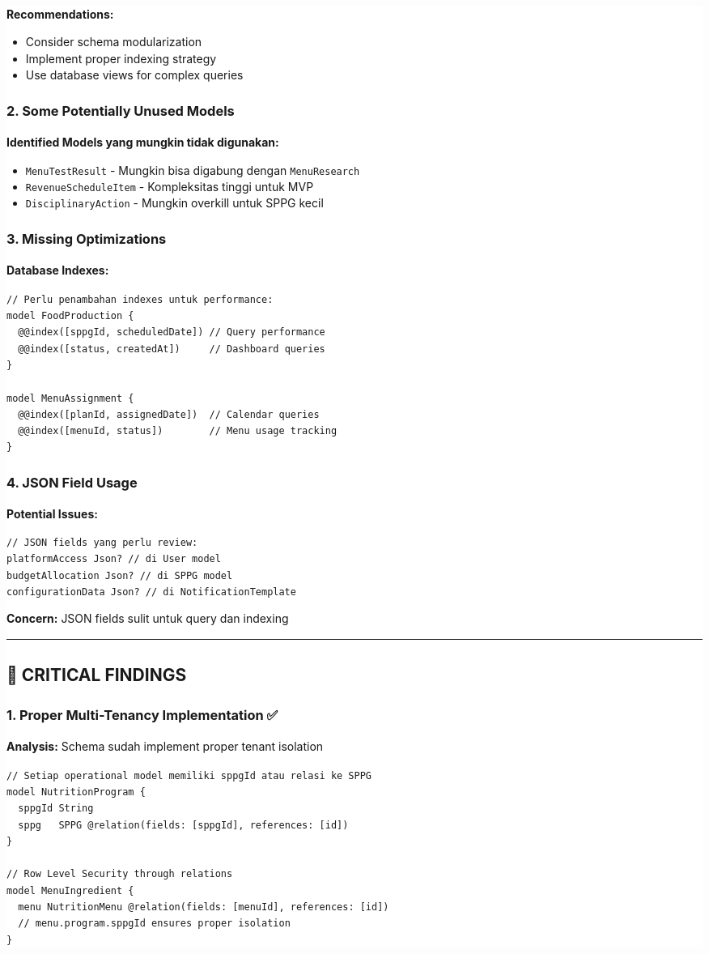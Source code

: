 **Recommendations:**
- Consider schema modularization
- Implement proper indexing strategy
- Use database views for complex queries

### **2. Some Potentially Unused Models**

**Identified Models yang mungkin tidak digunakan:**
- `MenuTestResult` - Mungkin bisa digabung dengan `MenuResearch`
- `RevenueScheduleItem` - Kompleksitas tinggi untuk MVP
- `DisciplinaryAction` - Mungkin overkill untuk SPPG kecil

### **3. Missing Optimizations**

**Database Indexes:**
```prisma
// Perlu penambahan indexes untuk performance:
model FoodProduction {
  @@index([sppgId, scheduledDate]) // Query performance
  @@index([status, createdAt])     // Dashboard queries
}

model MenuAssignment {
  @@index([planId, assignedDate])  // Calendar queries
  @@index([menuId, status])        // Menu usage tracking
}
```

### **4. JSON Field Usage**

**Potential Issues:**
```prisma
// JSON fields yang perlu review:
platformAccess Json? // di User model
budgetAllocation Json? // di SPPG model  
configurationData Json? // di NotificationTemplate
```

**Concern:** JSON fields sulit untuk query dan indexing

---

## 🚨 CRITICAL FINDINGS

### **1. Proper Multi-Tenancy Implementation ✅**

**Analysis:** Schema sudah implement proper tenant isolation
```prisma
// Setiap operational model memiliki sppgId atau relasi ke SPPG
model NutritionProgram {
  sppgId String
  sppg   SPPG @relation(fields: [sppgId], references: [id])
}

// Row Level Security through relations
model MenuIngredient {
  menu NutritionMenu @relation(fields: [menuId], references: [id])
  // menu.program.sppgId ensures proper isolation
}
```
